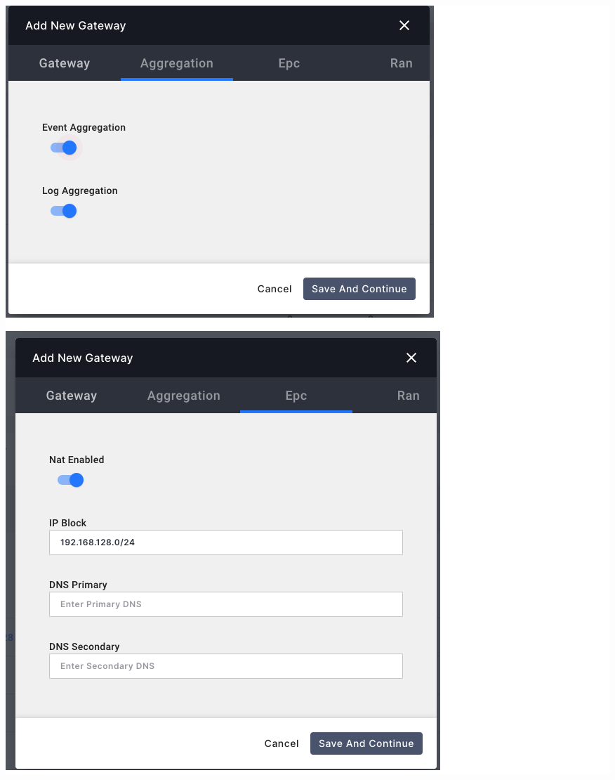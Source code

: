 ![gateway_config2](../../../../readmes/assets/nms/userguide/equipment/gateway_config2.png)

![gateway_config3](../../../../readmes/assets/nms/userguide/equipment/gateway_config3.png)
